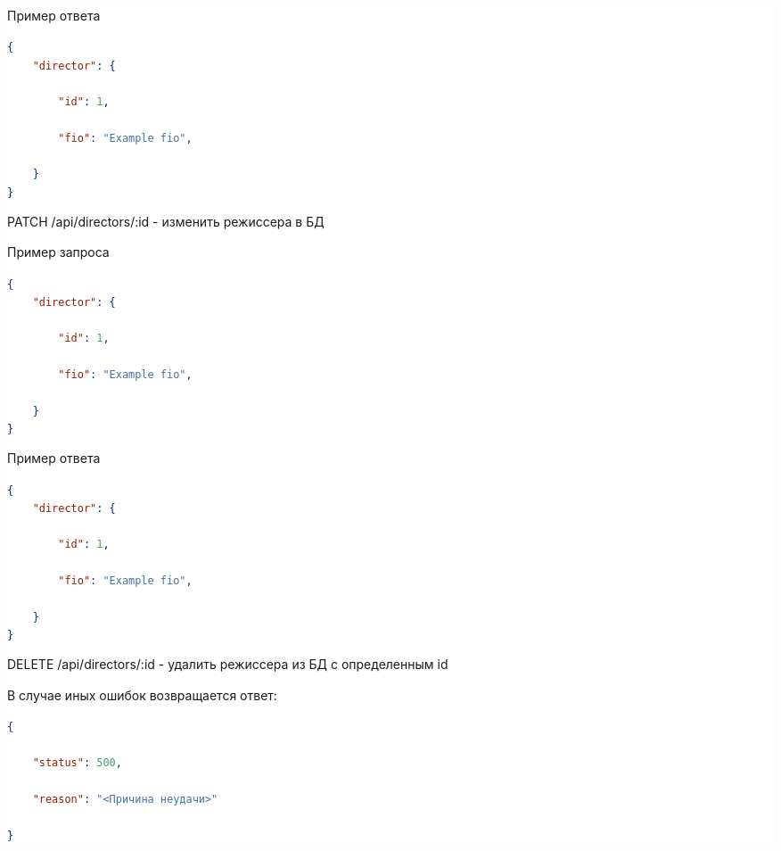 Пример ответа
```json
{
    "director": {

        "id": 1,

        "fio": "Example fio",

    }
}
```

PATCH /api/directors/:id - изменить режиссера в БД

Пример запроса
```json
{
    "director": {

        "id": 1,

        "fio": "Example fio",

    }
}
```

Пример ответа
```json
{
    "director": {

        "id": 1,

        "fio": "Example fio",

    }
}
```

DELETE /api/directors/:id - удалить режиссера из БД с определенным id

В случае иных ошибок возвращается ответ:
```json
{

    "status": 500,

    "reason": "<Причина неудачи>"

}
```